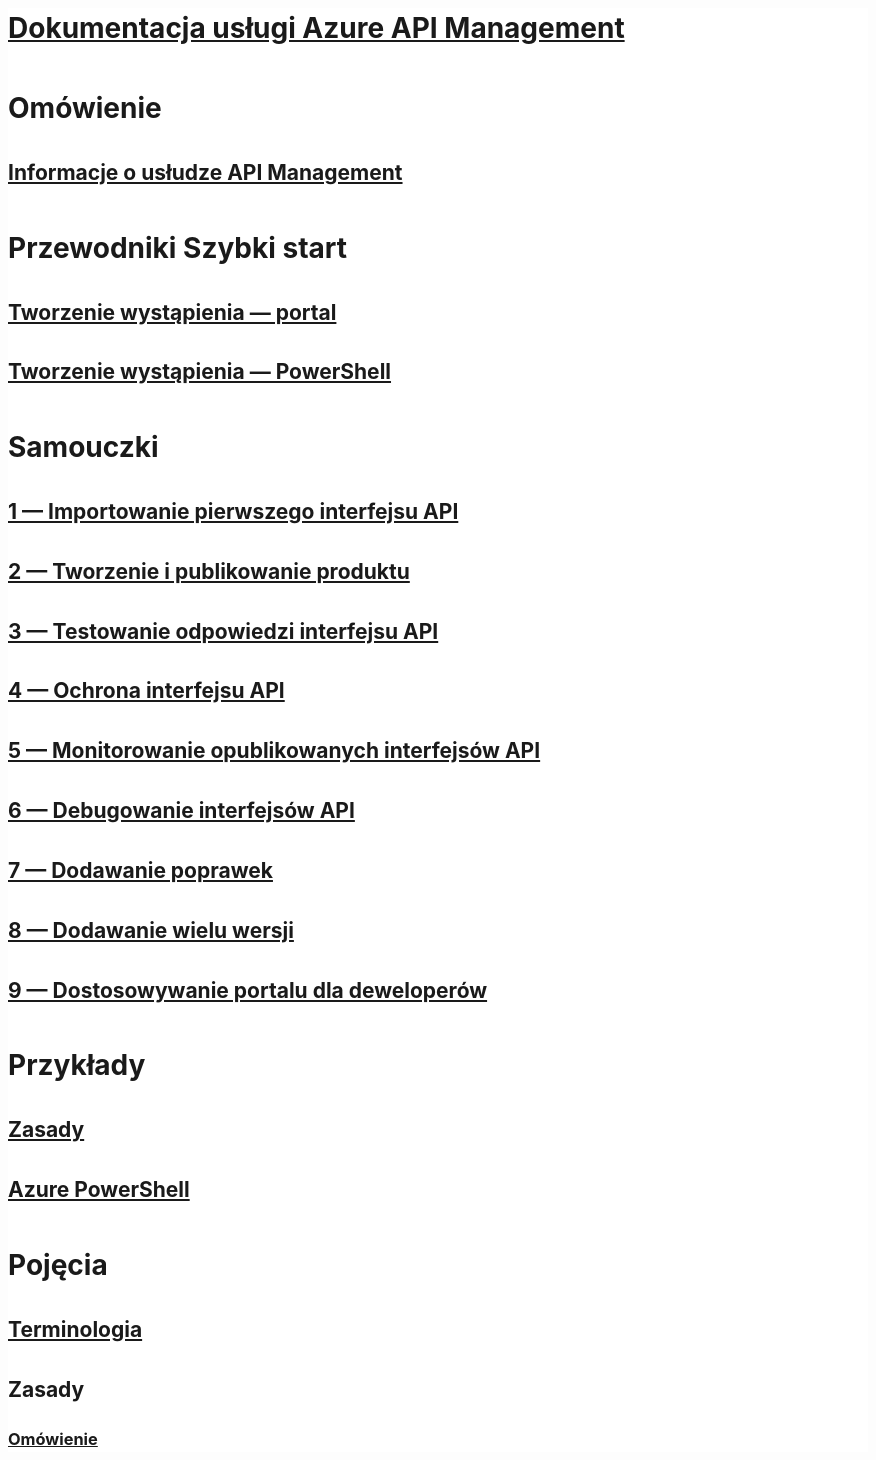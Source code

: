 # [Dokumentacja usługi Azure API Management](index.yml)
# Omówienie
## [Informacje o usłudze API Management](api-management-key-concepts.md)
# Przewodniki Szybki start
## [Tworzenie wystąpienia — portal](get-started-create-service-instance.md)
## [Tworzenie wystąpienia — PowerShell](powershell-create-service-instance.md)
# Samouczki
## [1 — Importowanie pierwszego interfejsu API](import-and-publish.md)
## [2 — Tworzenie i publikowanie produktu](api-management-howto-add-products.md)
## [3 — Testowanie odpowiedzi interfejsu API](mock-api-responses.md)
## [4 — Ochrona interfejsu API](transform-api.md)
## [5 — Monitorowanie opublikowanych interfejsów API](api-management-howto-use-azure-monitor.md)
## [6 — Debugowanie interfejsów API](api-management-howto-api-inspector.md)
## [7 — Dodawanie poprawek](api-management-get-started-revise-api.md)
## [8 — Dodawanie wielu wersji](api-management-get-started-publish-versions.md)
## [9 — Dostosowywanie portalu dla deweloperów](api-management-customize-styles.md)
# Przykłady
## [Zasady](policy-samples.md)
## [Azure PowerShell](powershell-samples.md)
# Pojęcia
## [Terminologia](api-management-terminology.md)
## Zasady
### [Omówienie](api-management-howto-policies.md)